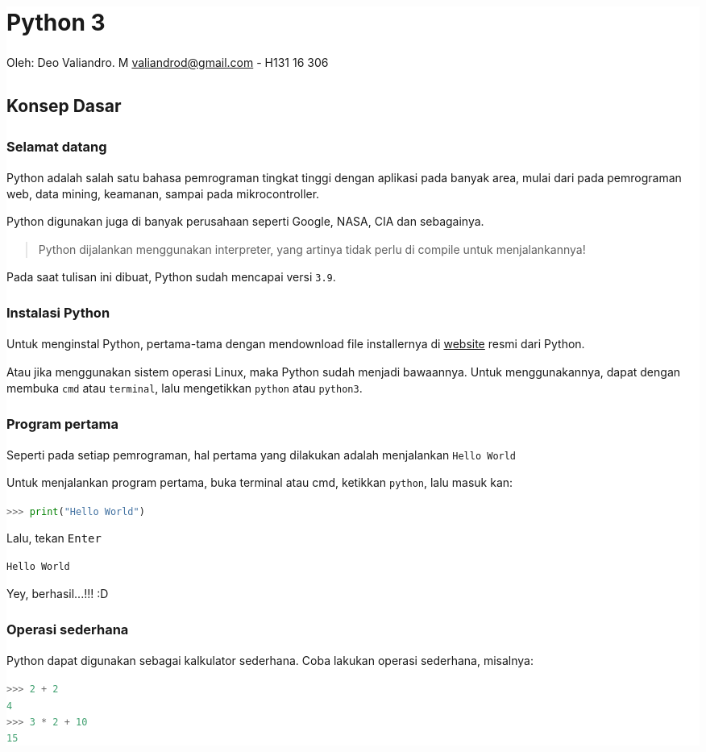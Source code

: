 # Python 3

Oleh: Deo Valiandro. M <valiandrod@gmail.com> - H131 16 306

## Konsep Dasar

### Selamat datang

Python adalah salah satu bahasa pemrograman tingkat tinggi dengan aplikasi pada
banyak area, mulai dari pada pemrograman web, data mining, keamanan, sampai pada
mikrocontroller.

Python digunakan juga di banyak perusahaan seperti Google, NASA, CIA dan
sebagainya.

> Python dijalankan menggunakan interpreter, yang artinya tidak perlu di compile
untuk menjalankannya!

Pada saat tulisan ini dibuat, Python sudah mencapai versi `3.9`.

### Instalasi Python

Untuk menginstal Python, pertama-tama dengan mendownload file installernya di
[website](https://www.python.org/) resmi dari Python.

Atau jika menggunakan sistem operasi Linux, maka Python sudah menjadi bawaannya.
Untuk menggunakannya, dapat dengan membuka `cmd` atau `terminal`, lalu
mengetikkan `python` atau `python3`.

### Program pertama

Seperti pada setiap pemrograman, hal pertama yang dilakukan adalah menjalankan
`Hello World`

Untuk menjalankan program pertama, buka terminal atau cmd, ketikkan `python`,
lalu masuk kan:

```python
>>> print("Hello World")
```

Lalu, tekan <kbd>Enter</kbd>

```python
Hello World
```

Yey, berhasil...!!! :D

### Operasi sederhana

Python dapat digunakan sebagai kalkulator sederhana. Coba lakukan operasi
sederhana, misalnya:

```python
>>> 2 + 2
4
>>> 3 * 2 + 10
15
```
